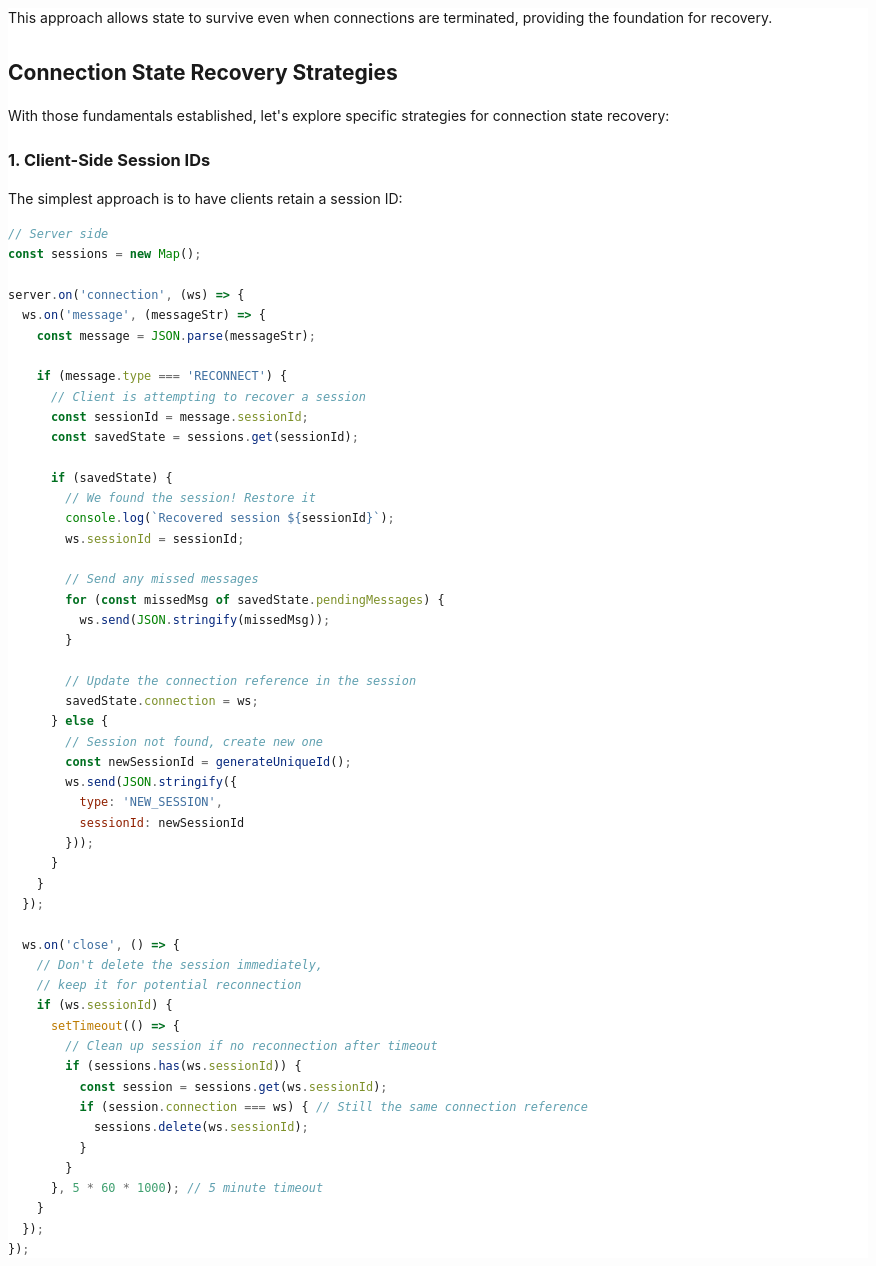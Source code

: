 This approach allows state to survive even when connections are terminated, providing the foundation for recovery.

## Connection State Recovery Strategies

With those fundamentals established, let's explore specific strategies for connection state recovery:

### 1. Client-Side Session IDs

The simplest approach is to have clients retain a session ID:

```javascript
// Server side
const sessions = new Map();

server.on('connection', (ws) => {
  ws.on('message', (messageStr) => {
    const message = JSON.parse(messageStr);
  
    if (message.type === 'RECONNECT') {
      // Client is attempting to recover a session
      const sessionId = message.sessionId;
      const savedState = sessions.get(sessionId);
    
      if (savedState) {
        // We found the session! Restore it
        console.log(`Recovered session ${sessionId}`);
        ws.sessionId = sessionId;
      
        // Send any missed messages
        for (const missedMsg of savedState.pendingMessages) {
          ws.send(JSON.stringify(missedMsg));
        }
      
        // Update the connection reference in the session
        savedState.connection = ws;
      } else {
        // Session not found, create new one
        const newSessionId = generateUniqueId();
        ws.send(JSON.stringify({
          type: 'NEW_SESSION',
          sessionId: newSessionId
        }));
      }
    }
  });
  
  ws.on('close', () => {
    // Don't delete the session immediately,
    // keep it for potential reconnection
    if (ws.sessionId) {
      setTimeout(() => {
        // Clean up session if no reconnection after timeout
        if (sessions.has(ws.sessionId)) {
          const session = sessions.get(ws.sessionId);
          if (session.connection === ws) { // Still the same connection reference
            sessions.delete(ws.sessionId);
          }
        }
      }, 5 * 60 * 1000); // 5 minute timeout
    }
  });
});
```